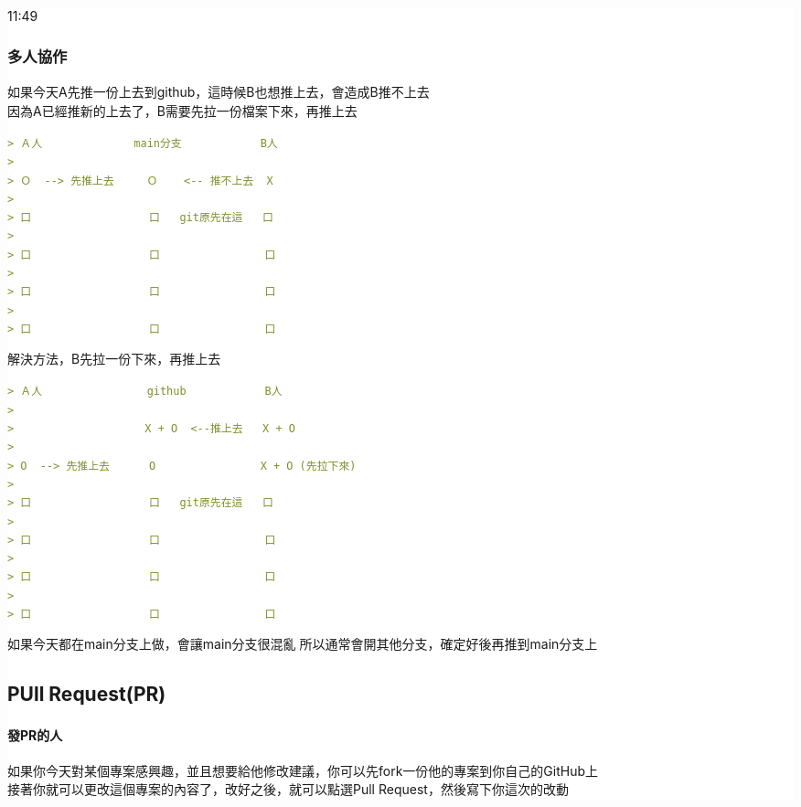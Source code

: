 


11:49   
### 多人協作


如果今天A先推一份上去到github，這時候B也想推上去，會造成B推不上去   
因為A已經推新的上去了，B需要先拉一份檔案下來，再推上去  

```md
> Ａ人              main分支            B人               
>                        
> Ｏ  --> 先推上去     Ｏ    <-- 推不上去  X
> 
> 口                  口   git原先在這   口
>    
> 口                  口                口
> 
> 口                  口                口
>  
> 口                  口                口
```


解決方法，B先拉一份下來，再推上去
```md
> Ａ人                github            B人               
>                       
>                    X + O  <--推上去   X + O  
> 
> O  --> 先推上去      O                X + O (先拉下來)
> 
> 口                  口   git原先在這   口
>    
> 口                  口                口
> 
> 口                  口                口
>  
> 口                  口                口
```


如果今天都在main分支上做，會讓main分支很混亂
所以通常會開其他分支，確定好後再推到main分支上    






PUll Request(PR) 
------

#### 發PR的人
如果你今天對某個專案感興趣，並且想要給他修改建議，你可以先fork一份他的專案到你自己的GitHub上    
接著你就可以更改這個專案的內容了，改好之後，就可以點選Pull Request，然後寫下你這次的改動    

